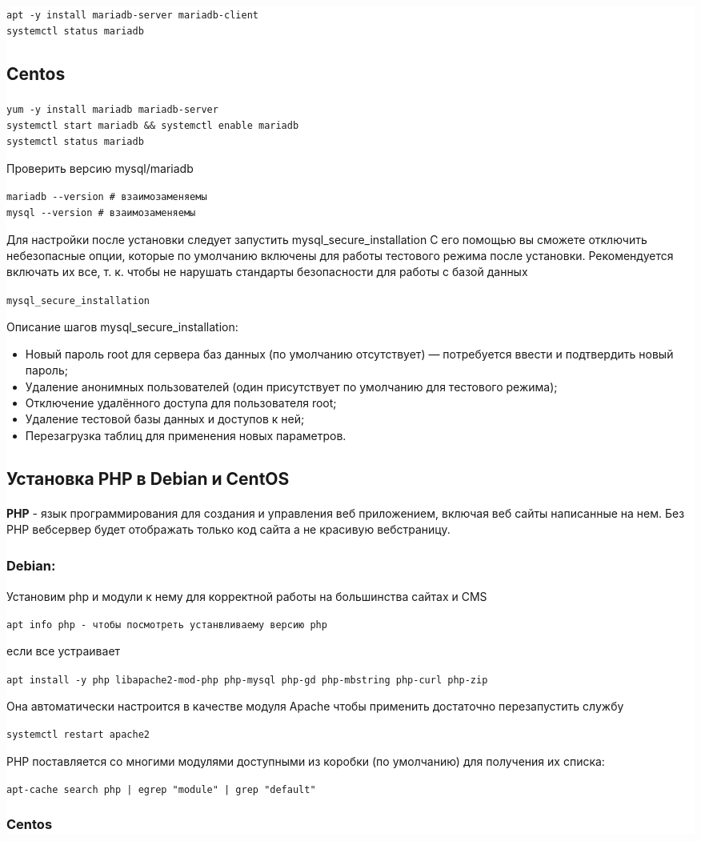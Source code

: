     apt -y install mariadb-server mariadb-client
    systemctl status mariadb

## Centos
    yum -y install mariadb mariadb-server
    systemctl start mariadb && systemctl enable mariadb
    systemctl status mariadb

Проверить версию mysql/mariadb

    mariadb --version # взаимозаменяемы
    mysql --version # взаимозаменяемы

Для настройки после установки следует запустить mysql_secure_installation
C его помощью вы сможете отключить небезопасные опции, которые по умолчанию включены для работы тестового режима после установки.
Рекомендуется включать их все, т. к. чтобы не нарушать стандарты безопасности для работы с базой данных

    mysql_secure_installation

Описание шагов mysql_secure_installation:

* Новый пароль root для сервера баз данных (по умолчанию отсутствует) — потребуется ввести и подтвердить новый пароль;
* Удаление анонимных пользователей (один присутствует по умолчанию для тестового режима);
* Отключение удалённого доступа для пользователя root;
* Удаление тестовой базы данных и доступов к ней;
* Перезагрузка таблиц для применения новых параметров.

## Установка PHP в Debian и CentOS

**PHP** - язык программирования для создания и управления веб приложением, включая веб сайты написанные на нем. Без PHP вебсервер будет отображать только код сайта а не красивую вебстраницу.

### Debian:

Установим php и модули к нему для корректной работы на большинства сайтах и CMS

    apt info php - чтобы посмотреть устанвливаему версию php

если все устраивает

    apt install -y php libapache2-mod-php php-mysql php-gd php-mbstring php-curl php-zip

Она автоматически настроится в качестве модуля Apache чтобы применить достаточно перезапустить службу

    systemctl restart apache2

PHP поставляется со многими модулями доступными из коробки (по умолчанию) для получения их списка:

    apt-cache search php | egrep "module" | grep "default"

### Centos
